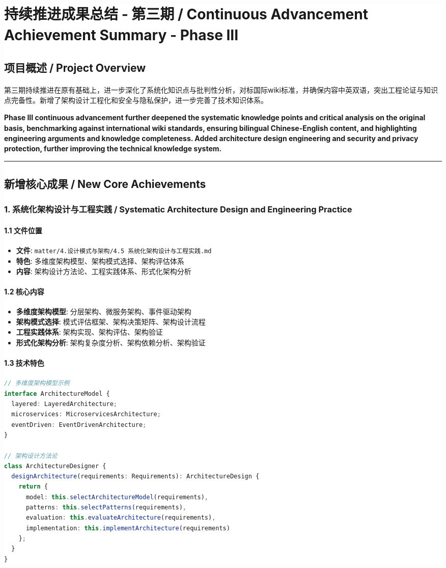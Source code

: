 # 持续推进成果总结 - 第三期 / Continuous Advancement Achievement Summary - Phase III

## 项目概述 / Project Overview

第三期持续推进在原有基础上，进一步深化了系统化知识点与批判性分析，对标国际wiki标准，并确保内容中英双语，突出工程论证与知识点完备性。新增了架构设计工程化和安全与隐私保护，进一步完善了技术知识体系。

**Phase III continuous advancement further deepened the systematic knowledge points and critical analysis on the original basis, benchmarking against international wiki standards, ensuring bilingual Chinese-English content, and highlighting engineering arguments and knowledge completeness. Added architecture design engineering and security and privacy protection, further improving the technical knowledge system.**

---

## 新增核心成果 / New Core Achievements

### 1. 系统化架构设计与工程实践 / Systematic Architecture Design and Engineering Practice

#### 1.1 文件位置

- **文件**: `matter/4.设计模式与架构/4.5 系统化架构设计与工程实践.md`
- **特色**: 多维度架构模型、架构模式选择、架构评估体系
- **内容**: 架构设计方法论、工程实践体系、形式化架构分析

#### 1.2 核心内容

- **多维度架构模型**: 分层架构、微服务架构、事件驱动架构
- **架构模式选择**: 模式评估框架、架构决策矩阵、架构设计流程
- **工程实践体系**: 架构实现、架构评估、架构验证
- **形式化架构分析**: 架构复杂度分析、架构依赖分析、架构验证

#### 1.3 技术特色

```typescript
// 多维度架构模型示例
interface ArchitectureModel {
  layered: LayeredArchitecture;
  microservices: MicroservicesArchitecture;
  eventDriven: EventDrivenArchitecture;
}

// 架构设计方法论
class ArchitectureDesigner {
  designArchitecture(requirements: Requirements): ArchitectureDesign {
    return {
      model: this.selectArchitectureModel(requirements),
      patterns: this.selectPatterns(requirements),
      evaluation: this.evaluateArchitecture(requirements),
      implementation: this.implementArchitecture(requirements)
    };
  }
}
```
